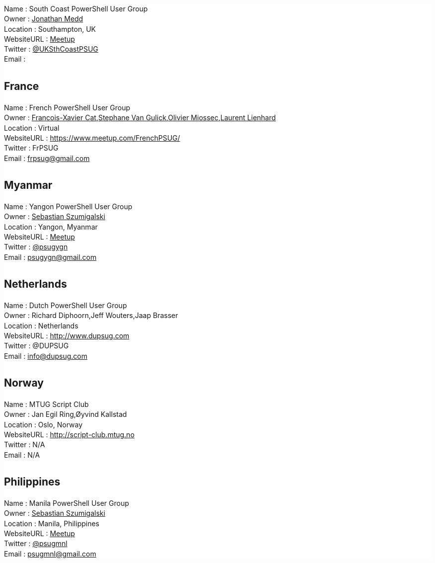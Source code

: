 Name       : South Coast PowerShell User Group  
Owner      : [Jonathan Medd](https://www.twitter.com/jonathanmedd)  
Location   : Southampton, UK  
WebsiteURL : [Meetup](https://www.meetup.com/UK-South-Coast-PowerShell-User-Group/)  
Twitter    : [@UKSthCoastPSUG](http://www.twitter.com/UKSthCoastPSUG)  
Email      :  

## France

Name       : French PowerShell User Group  
Owner      : [Francois-Xavier Cat](https://lazywinadmin.com),[Stephane Van Gulick](http://Powershelldistrict.com),[Olivier Miossec](http://omiossec.github.io),[Laurent Lienhard](http://howiautomatedthis.com)  
Location   : Virtual  
WebsiteURL : https://www.meetup.com/FrenchPSUG/  
Twitter    : FrPSUG  
Email      : frpsug@gmail.com  

## Myanmar

Name       : Yangon PowerShell User Group  
Owner      : [Sebastian Szumigalski](https://twitter.com/SzumigalskiS)  
Location   : Yangon, Myanmar  
WebsiteURL : [Meetup](https://www.meetup.com/Yangon-PowerShell-Group/)  
Twitter    : [@psugygn](https://twitter.com/PSUGYGN)  
Email      : [psugygn@gmail.com](mailto:psugygn@gmail.com)  

## Netherlands

Name       : Dutch PowerShell User Group  
Owner      : Richard Diphoorn,Jeff Wouters,Jaap Brasser  
Location   : Netherlands  
WebsiteURL : http://www.dupsug.com  
Twitter    : @DUPSUG  
Email      : info@dupsug.com  

## Norway

Name       : MTUG Script Club  
Owner      : Jan Egil Ring,Øyvind Kallstad  
Location   : Oslo, Norway  
WebsiteURL : http://script-club.mtug.no  
Twitter    : N/A  
Email      : N/A  

## Philippines

Name       : Manila PowerShell User Group  
Owner      : [Sebastian Szumigalski](https://twitter.com/SzumigalskiS)  
Location   : Manila, Philippines  
WebsiteURL : [Meetup](https://www.meetup.com/Manila-PowerShell-User-Group/)  
Twitter    : [@psugmnl](https://twitter.com/PSUGMNL)  
Email      : [psugmnl@gmail.com](mailto:psugmnl@gmail.com)  
